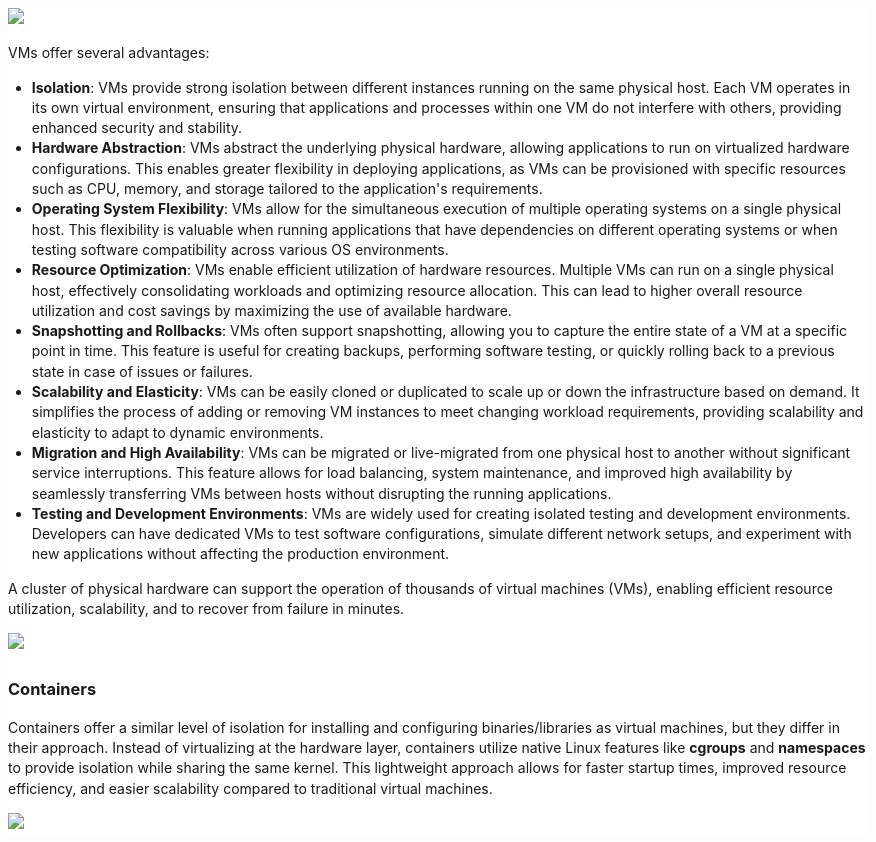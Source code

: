 ![](https://alonitac.github.io/DevOpsTheHardWay/img/docker_networking_vm.png)

VMs offer several advantages:

- **Isolation**: VMs provide strong isolation between different instances running on the same physical host. Each VM operates in its own virtual environment, ensuring that applications and processes within one VM do not interfere with others, providing enhanced security and stability.
- **Hardware Abstraction**: VMs abstract the underlying physical hardware, allowing applications to run on virtualized hardware configurations. This enables greater flexibility in deploying applications, as VMs can be provisioned with specific resources such as CPU, memory, and storage tailored to the application's requirements.
- **Operating System Flexibility**: VMs allow for the simultaneous execution of multiple operating systems on a single physical host. This flexibility is valuable when running applications that have dependencies on different operating systems or when testing software compatibility across various OS environments.
- **Resource Optimization**: VMs enable efficient utilization of hardware resources. Multiple VMs can run on a single physical host, effectively consolidating workloads and optimizing resource allocation. This can lead to higher overall resource utilization and cost savings by maximizing the use of available hardware.
- **Snapshotting and Rollbacks**: VMs often support snapshotting, allowing you to capture the entire state of a VM at a specific point in time. This feature is useful for creating backups, performing software testing, or quickly rolling back to a previous state in case of issues or failures.
- **Scalability and Elasticity**: VMs can be easily cloned or duplicated to scale up or down the infrastructure based on demand. It simplifies the process of adding or removing VM instances to meet changing workload requirements, providing scalability and elasticity to adapt to dynamic environments.
- **Migration and High Availability**: VMs can be migrated or live-migrated from one physical host to another without significant service interruptions. This feature allows for load balancing, system maintenance, and improved high availability by seamlessly transferring VMs between hosts without disrupting the running applications.
- **Testing and Development Environments**: VMs are widely used for creating isolated testing and development environments. Developers can have dedicated VMs to test software configurations, simulate different network setups, and experiment with new applications without affecting the production environment.

A cluster of physical hardware can support the operation of thousands of virtual machines (VMs), enabling efficient resource utilization, scalability, and to recover from failure in minutes.

![](https://alonitac.github.io/DevOpsTheHardWay/img/docker_networking_vm.gif)


### Containers 

Containers offer a similar level of isolation for installing and configuring binaries/libraries as virtual machines, but they differ in their approach.
Instead of virtualizing at the hardware layer, containers utilize native Linux features like **cgroups** and **namespaces** to provide isolation while sharing the same kernel. 
This lightweight approach allows for faster startup times, improved resource efficiency, and easier scalability compared to traditional virtual machines.

![](https://alonitac.github.io/DevOpsTheHardWay/img/docker_containers-vs-vms.png)

